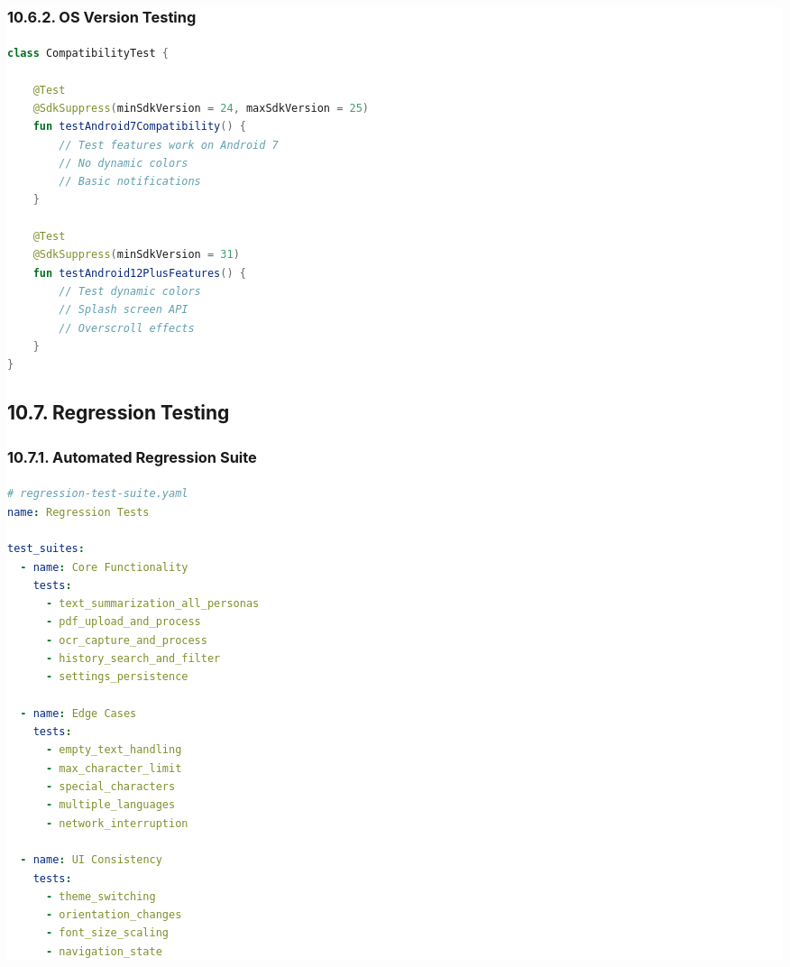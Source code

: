 ### 10.6.2. OS Version Testing
```kotlin
class CompatibilityTest {
    
    @Test
    @SdkSuppress(minSdkVersion = 24, maxSdkVersion = 25)
    fun testAndroid7Compatibility() {
        // Test features work on Android 7
        // No dynamic colors
        // Basic notifications
    }
    
    @Test
    @SdkSuppress(minSdkVersion = 31)
    fun testAndroid12PlusFeatures() {
        // Test dynamic colors
        // Splash screen API
        // Overscroll effects
    }
}
```

## 10.7. Regression Testing

### 10.7.1. Automated Regression Suite
```yaml
# regression-test-suite.yaml
name: Regression Tests

test_suites:
  - name: Core Functionality
    tests:
      - text_summarization_all_personas
      - pdf_upload_and_process
      - ocr_capture_and_process
      - history_search_and_filter
      - settings_persistence
      
  - name: Edge Cases
    tests:
      - empty_text_handling
      - max_character_limit
      - special_characters
      - multiple_languages
      - network_interruption
      
  - name: UI Consistency
    tests:
      - theme_switching
      - orientation_changes
      - font_size_scaling
      - navigation_state
```
